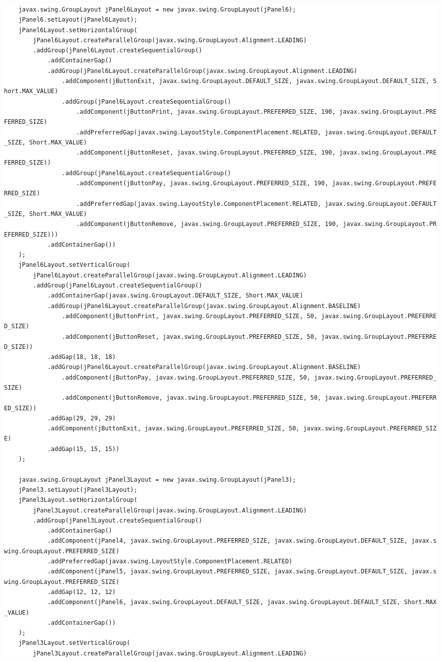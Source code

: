         javax.swing.GroupLayout jPanel6Layout = new javax.swing.GroupLayout(jPanel6);
        jPanel6.setLayout(jPanel6Layout);
        jPanel6Layout.setHorizontalGroup(
            jPanel6Layout.createParallelGroup(javax.swing.GroupLayout.Alignment.LEADING)
            .addGroup(jPanel6Layout.createSequentialGroup()
                .addContainerGap()
                .addGroup(jPanel6Layout.createParallelGroup(javax.swing.GroupLayout.Alignment.LEADING)
                    .addComponent(jButtonExit, javax.swing.GroupLayout.DEFAULT_SIZE, javax.swing.GroupLayout.DEFAULT_SIZE, Short.MAX_VALUE)
                    .addGroup(jPanel6Layout.createSequentialGroup()
                        .addComponent(jButtonPrint, javax.swing.GroupLayout.PREFERRED_SIZE, 190, javax.swing.GroupLayout.PREFERRED_SIZE)
                        .addPreferredGap(javax.swing.LayoutStyle.ComponentPlacement.RELATED, javax.swing.GroupLayout.DEFAULT_SIZE, Short.MAX_VALUE)
                        .addComponent(jButtonReset, javax.swing.GroupLayout.PREFERRED_SIZE, 190, javax.swing.GroupLayout.PREFERRED_SIZE))
                    .addGroup(jPanel6Layout.createSequentialGroup()
                        .addComponent(jButtonPay, javax.swing.GroupLayout.PREFERRED_SIZE, 190, javax.swing.GroupLayout.PREFERRED_SIZE)
                        .addPreferredGap(javax.swing.LayoutStyle.ComponentPlacement.RELATED, javax.swing.GroupLayout.DEFAULT_SIZE, Short.MAX_VALUE)
                        .addComponent(jButtonRemove, javax.swing.GroupLayout.PREFERRED_SIZE, 190, javax.swing.GroupLayout.PREFERRED_SIZE)))
                .addContainerGap())
        );
        jPanel6Layout.setVerticalGroup(
            jPanel6Layout.createParallelGroup(javax.swing.GroupLayout.Alignment.LEADING)
            .addGroup(jPanel6Layout.createSequentialGroup()
                .addContainerGap(javax.swing.GroupLayout.DEFAULT_SIZE, Short.MAX_VALUE)
                .addGroup(jPanel6Layout.createParallelGroup(javax.swing.GroupLayout.Alignment.BASELINE)
                    .addComponent(jButtonPrint, javax.swing.GroupLayout.PREFERRED_SIZE, 50, javax.swing.GroupLayout.PREFERRED_SIZE)
                    .addComponent(jButtonReset, javax.swing.GroupLayout.PREFERRED_SIZE, 50, javax.swing.GroupLayout.PREFERRED_SIZE))
                .addGap(18, 18, 18)
                .addGroup(jPanel6Layout.createParallelGroup(javax.swing.GroupLayout.Alignment.BASELINE)
                    .addComponent(jButtonPay, javax.swing.GroupLayout.PREFERRED_SIZE, 50, javax.swing.GroupLayout.PREFERRED_SIZE)
                    .addComponent(jButtonRemove, javax.swing.GroupLayout.PREFERRED_SIZE, 50, javax.swing.GroupLayout.PREFERRED_SIZE))
                .addGap(29, 29, 29)
                .addComponent(jButtonExit, javax.swing.GroupLayout.PREFERRED_SIZE, 50, javax.swing.GroupLayout.PREFERRED_SIZE)
                .addGap(15, 15, 15))
        );

        javax.swing.GroupLayout jPanel3Layout = new javax.swing.GroupLayout(jPanel3);
        jPanel3.setLayout(jPanel3Layout);
        jPanel3Layout.setHorizontalGroup(
            jPanel3Layout.createParallelGroup(javax.swing.GroupLayout.Alignment.LEADING)
            .addGroup(jPanel3Layout.createSequentialGroup()
                .addContainerGap()
                .addComponent(jPanel4, javax.swing.GroupLayout.PREFERRED_SIZE, javax.swing.GroupLayout.DEFAULT_SIZE, javax.swing.GroupLayout.PREFERRED_SIZE)
                .addPreferredGap(javax.swing.LayoutStyle.ComponentPlacement.RELATED)
                .addComponent(jPanel5, javax.swing.GroupLayout.PREFERRED_SIZE, javax.swing.GroupLayout.DEFAULT_SIZE, javax.swing.GroupLayout.PREFERRED_SIZE)
                .addGap(12, 12, 12)
                .addComponent(jPanel6, javax.swing.GroupLayout.DEFAULT_SIZE, javax.swing.GroupLayout.DEFAULT_SIZE, Short.MAX_VALUE)
                .addContainerGap())
        );
        jPanel3Layout.setVerticalGroup(
            jPanel3Layout.createParallelGroup(javax.swing.GroupLayout.Alignment.LEADING)